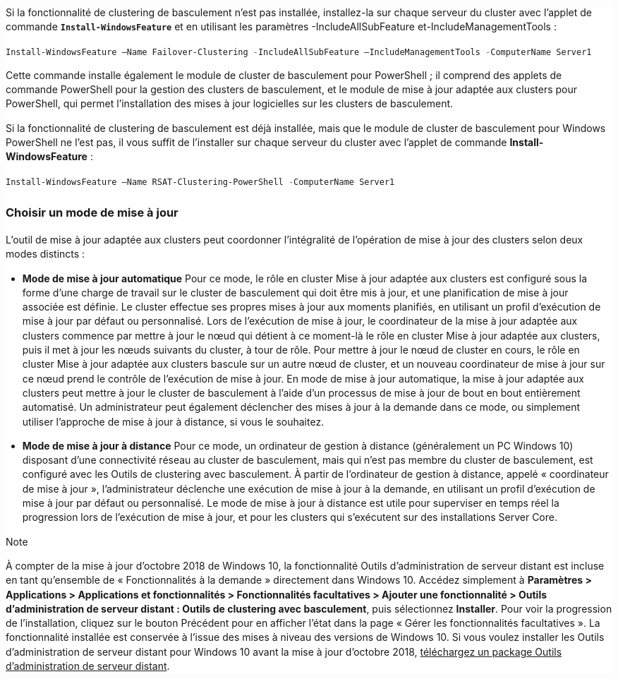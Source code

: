 Si la fonctionnalité de clustering de basculement n’est pas installée, installez-la sur chaque serveur du cluster avec l’applet de commande **`Install-WindowsFeature`** et en utilisant les paramètres -IncludeAllSubFeature et-IncludeManagementTools :

```PowerShell
Install-WindowsFeature –Name Failover-Clustering -IncludeAllSubFeature –IncludeManagementTools -ComputerName Server1
```

Cette commande installe également le module de cluster de basculement pour PowerShell ; il comprend des applets de commande PowerShell pour la gestion des clusters de basculement, et le module de mise à jour adaptée aux clusters pour PowerShell, qui permet l’installation des mises à jour logicielles sur les clusters de basculement.

Si la fonctionnalité de clustering de basculement est déjà installée, mais que le module de cluster de basculement pour Windows PowerShell ne l’est pas, il vous suffit de l’installer sur chaque serveur du cluster avec l’applet de commande **Install-WindowsFeature** :

```PowerShell
Install-WindowsFeature –Name RSAT-Clustering-PowerShell -ComputerName Server1
```

### <a name="choose-an-updating-mode"></a>Choisir un mode de mise à jour

L’outil de mise à jour adaptée aux clusters peut coordonner l’intégralité de l’opération de mise à jour des clusters selon deux modes distincts :  
  
-   **Mode de mise à jour automatique** Pour ce mode, le rôle en cluster Mise à jour adaptée aux clusters est configuré sous la forme d’une charge de travail sur le cluster de basculement qui doit être mis à jour, et une planification de mise à jour associée est définie. Le cluster effectue ses propres mises à jour aux moments planifiés, en utilisant un profil d’exécution de mise à jour par défaut ou personnalisé. Lors de l’exécution de mise à jour, le coordinateur de la mise à jour adaptée aux clusters commence par mettre à jour le nœud qui détient à ce moment-là le rôle en cluster Mise à jour adaptée aux clusters, puis il met à jour les nœuds suivants du cluster, à tour de rôle. Pour mettre à jour le nœud de cluster en cours, le rôle en cluster Mise à jour adaptée aux clusters bascule sur un autre nœud de cluster, et un nouveau coordinateur de mise à jour sur ce nœud prend le contrôle de l’exécution de mise à jour. En mode de mise à jour automatique, la mise à jour adaptée aux clusters peut mettre à jour le cluster de basculement à l’aide d’un processus de mise à jour de bout en bout entièrement automatisé. Un administrateur peut également déclencher des mises à jour à la demande dans ce mode, ou simplement utiliser l’approche de mise à jour à distance, si vous le souhaitez.
  
-   **Mode de mise à jour à distance** Pour ce mode, un ordinateur de gestion à distance (généralement un PC Windows 10) disposant d’une connectivité réseau au cluster de basculement, mais qui n’est pas membre du cluster de basculement, est configuré avec les Outils de clustering avec basculement. À partir de l’ordinateur de gestion à distance, appelé « coordinateur de mise à jour », l’administrateur déclenche une exécution de mise à jour à la demande, en utilisant un profil d’exécution de mise à jour par défaut ou personnalisé. Le mode de mise à jour à distance est utile pour superviser en temps réel la progression lors de l’exécution de mise à jour, et pour les clusters qui s’exécutent sur des installations Server Core.  

   > [!NOTE]
   > À compter de la mise à jour d’octobre 2018 de Windows 10, la fonctionnalité Outils d’administration de serveur distant est incluse en tant qu’ensemble de « Fonctionnalités à la demande » directement dans Windows 10. Accédez simplement à **Paramètres > Applications > Applications et fonctionnalités > Fonctionnalités facultatives > Ajouter une fonctionnalité > Outils d’administration de serveur distant : Outils de clustering avec basculement**, puis sélectionnez **Installer**. Pour voir la progression de l’installation, cliquez sur le bouton Précédent pour en afficher l’état dans la page « Gérer les fonctionnalités facultatives ». La fonctionnalité installée est conservée à l’issue des mises à niveau des versions de Windows 10. Si vous voulez installer les Outils d’administration de serveur distant pour Windows 10 avant la mise à jour d’octobre 2018, [téléchargez un package Outils d’administration de serveur distant](https://www.microsoft.com/download/details.aspx?id=45520).
